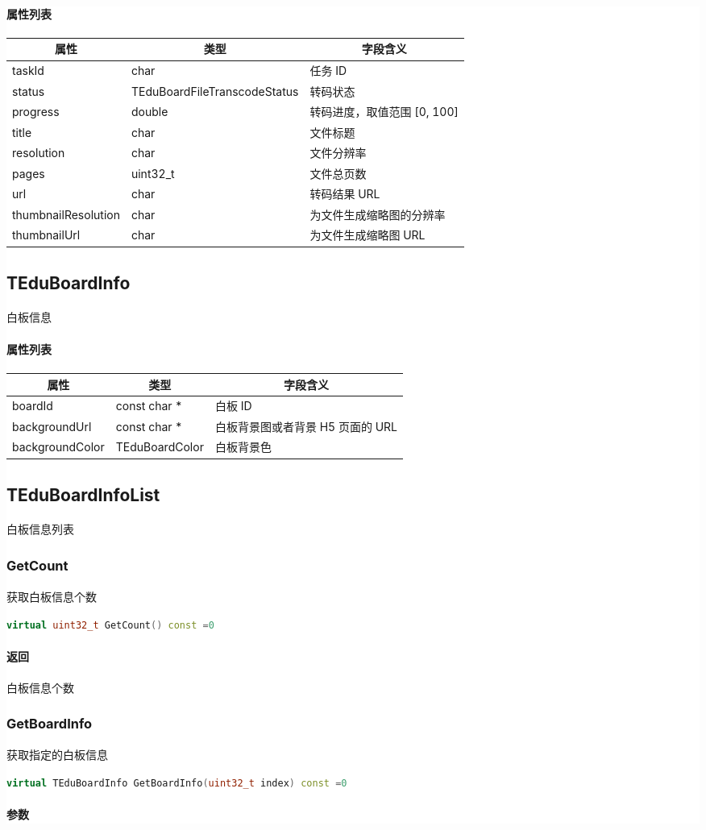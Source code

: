 #### 属性列表

| 属性 | 类型 | 字段含义 |
| --- | --- | --- |
| taskId | char | 任务 ID  |
| status | TEduBoardFileTranscodeStatus | 转码状态  |
| progress | double | 转码进度，取值范围 [0, 100]  |
| title | char | 文件标题  |
| resolution | char | 文件分辨率  |
| pages | uint32_t | 文件总页数  |
| url | char | 转码结果 URL  |
| thumbnailResolution | char | 为文件生成缩略图的分辨率  |
| thumbnailUrl | char | 为文件生成缩略图 URL  |




## TEduBoardInfo
白板信息 

#### 属性列表

| 属性 | 类型 | 字段含义 |
| --- | --- | --- |
| boardId | const char * | 白板 ID  |
| backgroundUrl | const char * | 白板背景图或者背景 H5 页面的 URL  |
| backgroundColor | TEduBoardColor | 白板背景色  |




## TEduBoardInfoList
白板信息列表 




### GetCount
获取白板信息个数 
``` C++
virtual uint32_t GetCount() const =0
```
#### 返回
白板信息个数 


### GetBoardInfo
获取指定的白板信息 
``` C++
virtual TEduBoardInfo GetBoardInfo(uint32_t index) const =0
```
#### 参数
